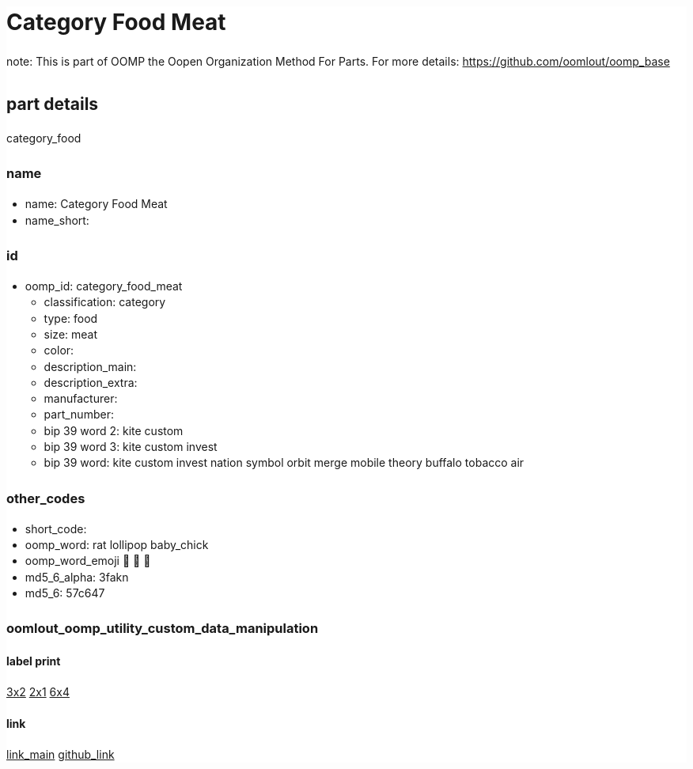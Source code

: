 # Category Food Meat  

note: This is part of OOMP the Oopen Organization Method For Parts. For more details: https://github.com/oomlout/oomp_base

##  part details



category_food

### name
* name: Category Food Meat
* name_short: 
### id
* oomp_id: category_food_meat
  * classification: category
  * type: food
  * size: meat
  * color: 
  * description_main: 
  * description_extra: 
  * manufacturer: 
  * part_number: 
  * bip 39 word 2: kite custom
  * bip 39 word 3: kite custom invest
  * bip 39 word: kite custom invest nation symbol orbit merge mobile theory buffalo tobacco air

### other_codes
* short_code: 
* oomp_word: rat lollipop baby_chick
* oomp_word_emoji :rat: :lollipop: :baby_chick:
* md5_6_alpha: 3fakn
* md5_6: 57c647






### oomlout_oomp_utility_custom_data_manipulation
#### label print
[3x2](http://192.168.1.245:1112/?label=oomp%203fakn)
[2x1](http://192.168.1.242:1112/?label=oomp%203fakn)
[6x4](http://192.168.1.55:1112/?label=oomp%203fakn)    

#### link

[link_main](https://github.com/oomlout/oomlout_oomp_current_version_messy/tree/main/parts/category_food_meat) [github_link](https://github.com/oomlout/oomlout_oomp_part_src/tree/main/parts/category_food_meat)                             
